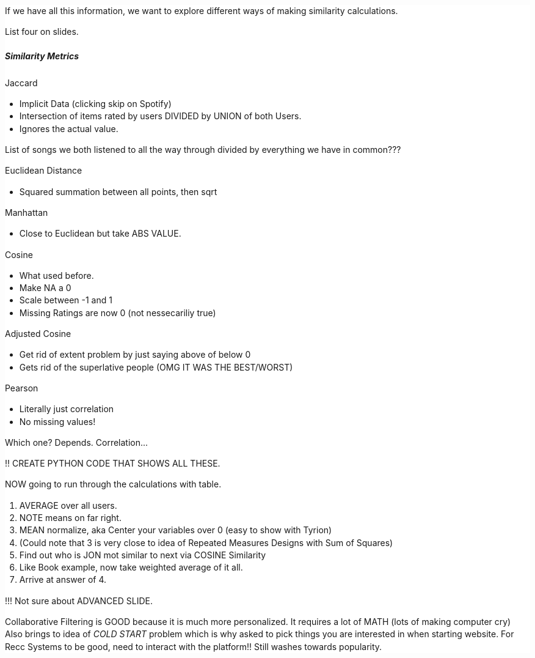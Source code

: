 If we have all this information, we want to explore different ways of making similarity calculations.

List four on slides.

##### Similarity Metrics 

Jaccard

* Implicit Data (clicking skip on Spotify)
* Intersection of items rated by users DIVIDED by UNION of both Users.
* Ignores the actual value.

List of songs we both listened to all the way through divided by everything we have in common???

Euclidean Distance

* Squared summation between all points, then sqrt

Manhattan

* Close to Euclidean but take ABS VALUE.

Cosine

* What used before.
* Make NA a 0
* Scale between -1 and 1
* Missing Ratings are now 0 (not nessecariliy true)

Adjusted Cosine

* Get rid of extent problem by just saying above of below 0
* Gets rid of the superlative people (OMG IT WAS THE BEST/WORST)

Pearson

* Literally just correlation
* No missing values!

Which one? 
Depends.
Correlation...

!! CREATE PYTHON CODE THAT SHOWS ALL THESE.

NOW going to run through the calculations with table.

1. AVERAGE over all users.
2. NOTE means on far right.
3. MEAN normalize, aka Center your variables over 0 (easy to show with Tyrion) 
4. (Could note that 3 is very close to idea of Repeated Measures Designs with Sum of Squares)
5. Find out who is JON mot similar to next via COSINE Similarity
6. Like Book example, now take weighted average of it all. 
7. Arrive at answer of 4.

!!! Not sure about ADVANCED SLIDE.

Collaborative Filtering is GOOD because it is much more personalized.
It requires a lot of MATH (lots of making computer cry) 
Also brings to idea of *COLD START* problem which is why asked to pick things you are interested in when starting website.
For Recc Systems to be good, need to interact with the platform!!
Still washes towards popularity.
